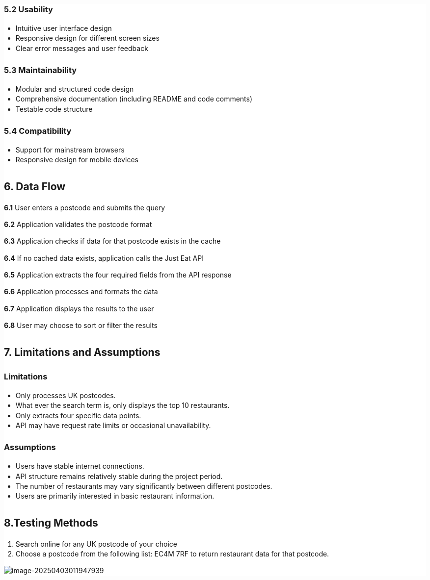 ### 5.2 Usability

- Intuitive user interface design
- Responsive design for different screen sizes
- Clear error messages and user feedback

### 5.3 Maintainability

- Modular and structured code design
- Comprehensive documentation (including README and code comments)
- Testable code structure

### 5.4 Compatibility

- Support for mainstream browsers
- Responsive design for mobile devices

## 6. Data Flow

**6.1** User enters a postcode and submits the query

**6.2** Application validates the postcode format

**6.3** Application checks if data for that postcode exists in the cache

**6.4** If no cached data exists, application calls the Just Eat API

**6.5** Application extracts the four required fields from the API response

**6.6** Application processes and formats the data

**6.7** Application displays the results to the user

**6.8** User may choose to sort or filter the results

## 7. Limitations and Assumptions

### Limitations

- Only processes UK postcodes.
- What ever the search term is, only displays the top 10 restaurants.
- Only extracts four specific data points.
- API may have request rate limits or occasional unavailability.

### Assumptions

- Users have stable internet connections.
- API structure remains relatively stable during the project period.
- The number of restaurants may vary significantly between different postcodes.
- Users are primarily interested in basic restaurant information.

## 8.Testing Methods

1. Search online for any UK postcode of your choice  
2. Choose a postcode from the following list: EC4M 7RF to return restaurant data for that postcode.  

![image-20250403011947939](C:\Users\JSJ\AppData\Roaming\Typora\typora-user-images\image-20250403011947939.png)